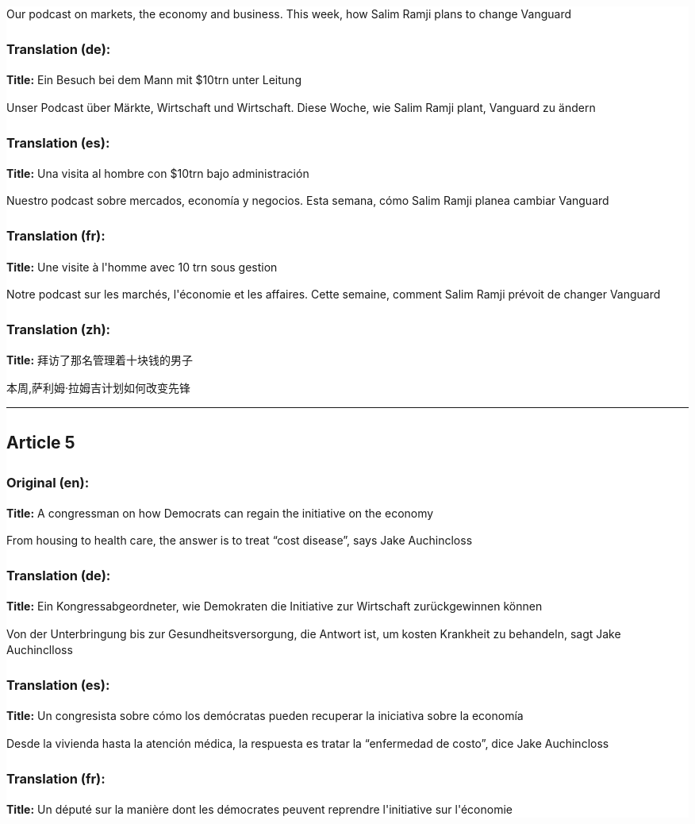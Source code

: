 Our podcast on markets, the economy and business. This week, how Salim Ramji plans to change Vanguard

### Translation (de):
**Title:** Ein Besuch bei dem Mann mit $10trn unter Leitung

Unser Podcast über Märkte, Wirtschaft und Wirtschaft. Diese Woche, wie Salim Ramji plant, Vanguard zu ändern

### Translation (es):
**Title:** Una visita al hombre con $10trn bajo administración

Nuestro podcast sobre mercados, economía y negocios. Esta semana, cómo Salim Ramji planea cambiar Vanguard

### Translation (fr):
**Title:** Une visite à l'homme avec 10 trn sous gestion

Notre podcast sur les marchés, l'économie et les affaires. Cette semaine, comment Salim Ramji prévoit de changer Vanguard

### Translation (zh):
**Title:** 拜访了那名管理着十块钱的男子

本周,萨利姆·拉姆吉计划如何改变先锋

---

## Article 5
### Original (en):
**Title:** A congressman on how Democrats can regain the initiative on the economy

From housing to health care, the answer is to treat “cost disease”, says Jake Auchincloss

### Translation (de):
**Title:** Ein Kongressabgeordneter, wie Demokraten die Initiative zur Wirtschaft zurückgewinnen können

Von der Unterbringung bis zur Gesundheitsversorgung, die Antwort ist, um kosten Krankheit zu behandeln, sagt Jake Auchinclloss

### Translation (es):
**Title:** Un congresista sobre cómo los demócratas pueden recuperar la iniciativa sobre la economía

Desde la vivienda hasta la atención médica, la respuesta es tratar la “enfermedad de costo”, dice Jake Auchincloss

### Translation (fr):
**Title:** Un député sur la manière dont les démocrates peuvent reprendre l'initiative sur l'économie
